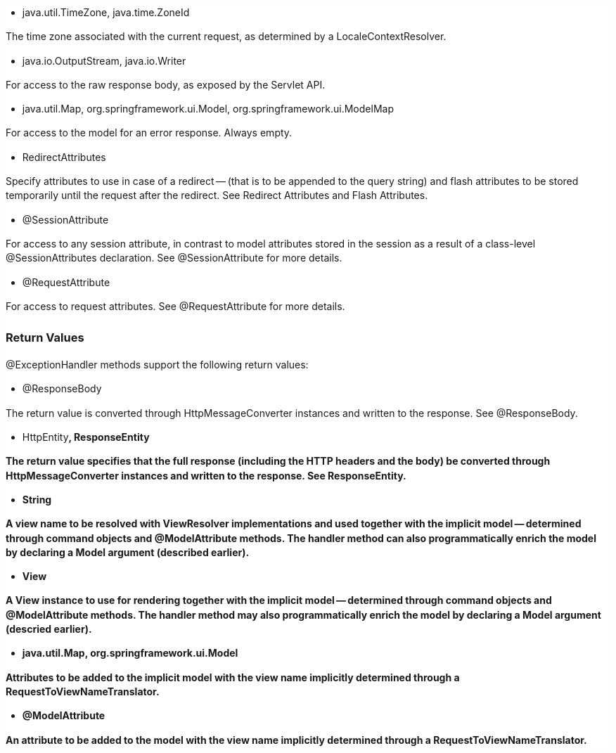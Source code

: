 - java.util.TimeZone, java.time.ZoneId

The time zone associated with the current request, as determined by a LocaleContextResolver.

- java.io.OutputStream, java.io.Writer

For access to the raw response body, as exposed by the Servlet API.

- java.util.Map, org.springframework.ui.Model, org.springframework.ui.ModelMap

For access to the model for an error response. Always empty.

- RedirectAttributes

Specify attributes to use in case of a redirect — (that is to be appended to the query string) and flash attributes to be stored temporarily until the request after the redirect. See Redirect Attributes and Flash Attributes.

- @SessionAttribute

For access to any session attribute, in contrast to model attributes stored in the session as a result of a class-level @SessionAttributes declaration. See @SessionAttribute for more details.

- @RequestAttribute

For access to request attributes. See @RequestAttribute for more details.

### Return Values
@ExceptionHandler methods support the following return values:


- @ResponseBody

The return value is converted through HttpMessageConverter instances and written to the response. See @ResponseBody.

- HttpEntity<B>, ResponseEntity<B>

The return value specifies that the full response (including the HTTP headers and the body) be converted through HttpMessageConverter instances and written to the response. See ResponseEntity.

- String

A view name to be resolved with ViewResolver implementations and used together with the implicit model — determined through command objects and @ModelAttribute methods. The handler method can also programmatically enrich the model by declaring a Model argument (described earlier).

- View

A View instance to use for rendering together with the implicit model — determined through command objects and @ModelAttribute methods. The handler method may also programmatically enrich the model by declaring a Model argument (descried earlier).

- java.util.Map, org.springframework.ui.Model

Attributes to be added to the implicit model with the view name implicitly determined through a RequestToViewNameTranslator.

- @ModelAttribute

An attribute to be added to the model with the view name implicitly determined through a RequestToViewNameTranslator.
